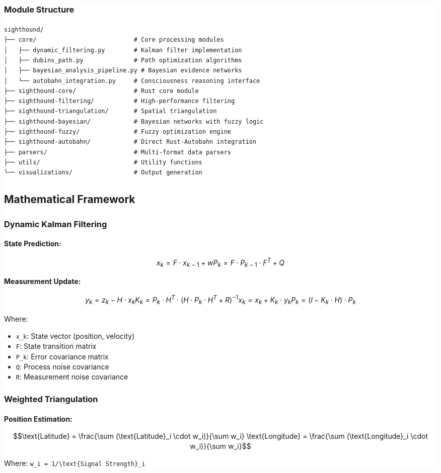 ### Module Structure

```
sighthound/
├── core/                           # Core processing modules
│   ├── dynamic_filtering.py        # Kalman filter implementation
│   ├── dubins_path.py              # Path optimization algorithms
│   ├── bayesian_analysis_pipeline.py # Bayesian evidence networks
│   └── autobahn_integration.py     # Consciousness reasoning interface
├── sighthound-core/                # Rust core module
├── sighthound-filtering/           # High-performance filtering
├── sighthound-triangulation/       # Spatial triangulation
├── sighthound-bayesian/            # Bayesian networks with fuzzy logic
├── sighthound-fuzzy/               # Fuzzy optimization engine
├── sighthound-autobahn/            # Direct Rust-Autobahn integration
├── parsers/                        # Multi-format data parsers
├── utils/                          # Utility functions
└── visualizations/                 # Output generation
```

## Mathematical Framework

### Dynamic Kalman Filtering

**State Prediction:**
```math
x_k = F \cdot x_{k-1} + w
P_k = F \cdot P_{k-1} \cdot F^T + Q
```

**Measurement Update:**
```math
y_k = z_k - H \cdot x_k
K_k = P_k \cdot H^T \cdot (H \cdot P_k \cdot H^T + R)^{-1}
x_k = x_k + K_k \cdot y_k
P_k = (I - K_k \cdot H) \cdot P_k
```

Where:
- `x_k`: State vector (position, velocity)
- `F`: State transition matrix
- `P_k`: Error covariance matrix
- `Q`: Process noise covariance
- `R`: Measurement noise covariance

### Weighted Triangulation

**Position Estimation:**
```math
\text{Latitude} = \frac{\sum (\text{Latitude}_i \cdot w_i)}{\sum w_i}
\text{Longitude} = \frac{\sum (\text{Longitude}_i \cdot w_i)}{\sum w_i}
```

Where: `w_i = 1/\text{Signal Strength}_i`

